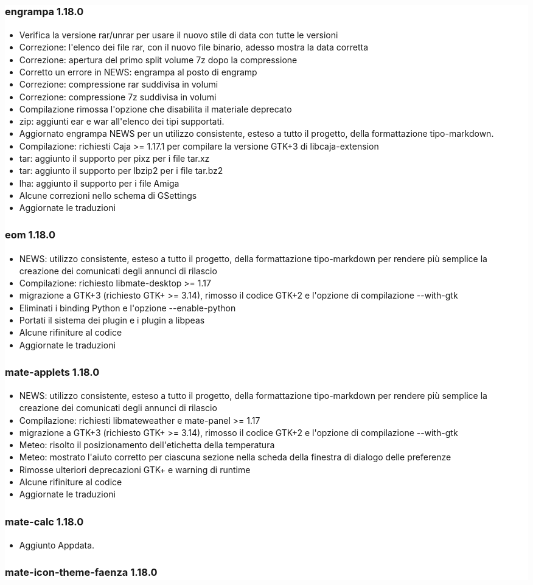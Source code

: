 ### engrampa 1.18.0

  * Verifica la versione rar/unrar per usare il nuovo stile di data con tutte le versioni
  * Correzione: l'elenco dei file rar, con il nuovo file binario, adesso mostra la data corretta
  * Correzione: apertura del primo split volume 7z dopo la compressione
  * Corretto un errore in NEWS: engrampa al posto di engramp
  * Correzione: compressione rar suddivisa in volumi
  * Correzione: compressione 7z suddivisa in volumi
  * Compilazione rimossa l'opzione che disabilita il materiale deprecato
  * zip: aggiunti ear e war all'elenco dei tipi supportati.
  * Aggiornato engrampa NEWS per un utilizzo consistente, esteso a tutto il progetto, della
    formattazione tipo-markdown.
  * Compilazione: richiesti Caja >= 1.17.1 per compilare la versione GTK+3
    di libcaja-extension
  * tar: aggiunto il supporto per pixz per i file tar.xz
  * tar: aggiunto il supporto per lbzip2 per i file tar.bz2
  * lha: aggiunto il supporto per i file Amiga
  * Alcune correzioni nello schema di GSettings
  * Aggiornate le traduzioni

### eom 1.18.0

  * NEWS: utilizzo consistente, esteso a tutto il progetto, della formattazione tipo-markdown
    per rendere più semplice la creazione dei comunicati degli annunci di rilascio 
  * Compilazione: richiesto libmate-desktop >= 1.17
  * migrazione a GTK+3 (richiesto GTK+ >= 3.14), rimosso il codice GTK+2 e
    l'opzione di compilazione --with-gtk
  * Eliminati i binding Python e l'opzione --enable-python
  * Portati il sistema dei plugin e i plugin a libpeas
  * Alcune rifiniture al codice
  * Aggiornate le traduzioni

### mate-applets 1.18.0

  * NEWS: utilizzo consistente, esteso a tutto il progetto, della formattazione tipo-markdown
    per rendere più semplice la creazione dei comunicati degli annunci di rilascio 
  * Compilazione: richiesti libmateweather e mate-panel >= 1.17
  * migrazione a GTK+3 (richiesto GTK+ >= 3.14), rimosso il codice GTK+2 e
    l'opzione di compilazione --with-gtk
  * Meteo: risolto il posizionamento dell'etichetta della temperatura
  * Meteo: mostrato l'aiuto corretto per ciascuna sezione nella scheda della finestra di dialogo delle preferenze
  * Rimosse ulteriori deprecazioni GTK+ e warning di runtime
  * Alcune rifiniture al codice
  * Aggiornate le traduzioni

### mate-calc 1.18.0

  * Aggiunto Appdata.

### mate-icon-theme-faenza 1.18.0
